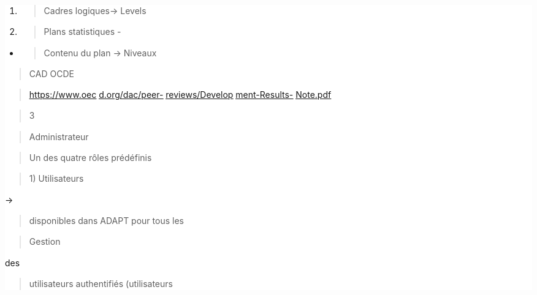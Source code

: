 </blockquote></td>
<td><ol type="1">
<li><blockquote>
<p>Cadres logiques-&gt; Levels</p>
</blockquote></li>
<li><blockquote>
<p>Plans statistiques -</p>
</blockquote></li>
</ol>
<ul>
<li><blockquote>
<p>Contenu du plan -&gt; Niveaux</p>
</blockquote></li>
</ul></td>
<td><blockquote>
<p>CAD OCDE</p>
</blockquote></td>
<td><blockquote>
<p><a href="https://www.oecd.org/dac/peer-reviews/Development-Results-Note.pdf"><u>https://www.oec</u></a> <a href="https://www.oecd.org/dac/peer-reviews/Development-Results-Note.pdf"><u>d.org/dac/peer-</u></a> <a href="https://www.oecd.org/dac/peer-reviews/Development-Results-Note.pdf"><u>reviews/Develop</u></a> <a href="https://www.oecd.org/dac/peer-reviews/Development-Results-Note.pdf"><u>ment-Results-</u></a> <a href="https://www.oecd.org/dac/peer-reviews/Development-Results-Note.pdf"><u>Note.pdf</u></a></p>
</blockquote></td>
<td></td>
</tr>
<tr class="even">
<td><blockquote>
<p>3</p>
</blockquote></td>
<td><blockquote>
<p>Administrateur</p>
</blockquote></td>
<td><blockquote>
<p>Un des quatre rôles prédéfinis</p>
</blockquote></td>
<td><blockquote>
<p>1) Utilisateurs</p>
</blockquote></td>
<td>-&gt;</td>
<td></td>
<td></td>
</tr>
<tr class="odd">
<td></td>
<td></td>
<td><blockquote>
<p>disponibles dans ADAPT pour tous les</p>
</blockquote></td>
<td><blockquote>
<p>Gestion</p>
</blockquote></td>
<td>des</td>
<td></td>
<td></td>
</tr>
<tr class="even">
<td></td>
<td></td>
<td><blockquote>
<p>utilisateurs authentifiés (utilisateurs</p>
</blockquote></td>
<td><blockquote>